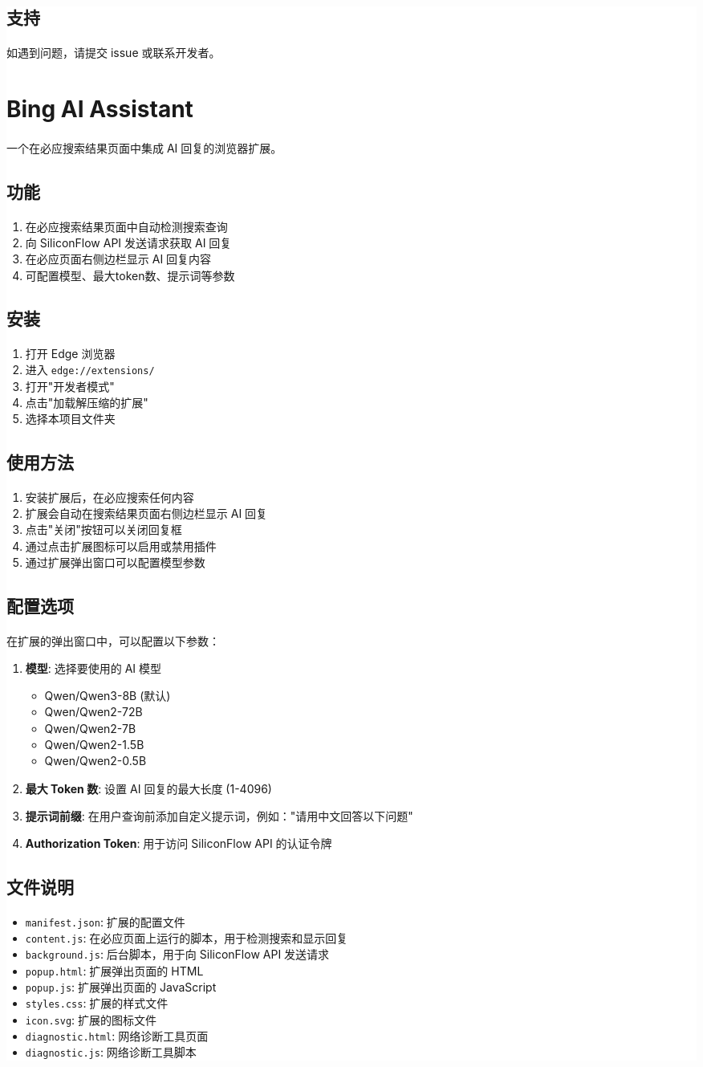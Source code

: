 ## 支持

如遇到问题，请提交 issue 或联系开发者。

# Bing AI Assistant

一个在必应搜索结果页面中集成 AI 回复的浏览器扩展。

## 功能

1. 在必应搜索结果页面中自动检测搜索查询
2. 向 SiliconFlow API 发送请求获取 AI 回复
3. 在必应页面右侧边栏显示 AI 回复内容
4. 可配置模型、最大token数、提示词等参数

## 安装

1. 打开 Edge 浏览器
2. 进入 `edge://extensions/`
3. 打开"开发者模式"
4. 点击"加载解压缩的扩展"
5. 选择本项目文件夹

## 使用方法

1. 安装扩展后，在必应搜索任何内容
2. 扩展会自动在搜索结果页面右侧边栏显示 AI 回复
3. 点击"关闭"按钮可以关闭回复框
4. 通过点击扩展图标可以启用或禁用插件
5. 通过扩展弹出窗口可以配置模型参数

## 配置选项

在扩展的弹出窗口中，可以配置以下参数：

1. **模型**: 选择要使用的 AI 模型
   - Qwen/Qwen3-8B (默认)
   - Qwen/Qwen2-72B
   - Qwen/Qwen2-7B
   - Qwen/Qwen2-1.5B
   - Qwen/Qwen2-0.5B

2. **最大 Token 数**: 设置 AI 回复的最大长度 (1-4096)

3. **提示词前缀**: 在用户查询前添加自定义提示词，例如："请用中文回答以下问题"

4. **Authorization Token**: 用于访问 SiliconFlow API 的认证令牌

## 文件说明

- `manifest.json`: 扩展的配置文件
- `content.js`: 在必应页面上运行的脚本，用于检测搜索和显示回复
- `background.js`: 后台脚本，用于向 SiliconFlow API 发送请求
- `popup.html`: 扩展弹出页面的 HTML
- `popup.js`: 扩展弹出页面的 JavaScript
- `styles.css`: 扩展的样式文件
- `icon.svg`: 扩展的图标文件
- `diagnostic.html`: 网络诊断工具页面
- `diagnostic.js`: 网络诊断工具脚本
